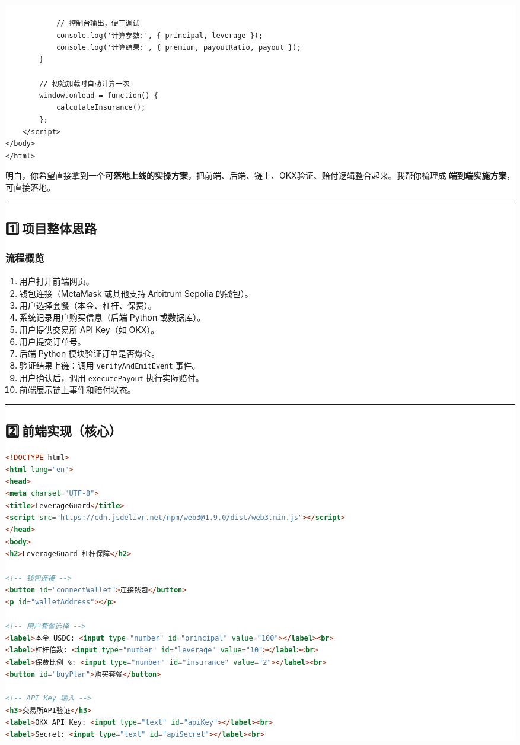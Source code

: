 ```
            
            // 控制台输出，便于调试
            console.log('计算参数:', { principal, leverage });
            console.log('计算结果:', { premium, payoutRatio, payout });
        }
        
        // 初始加载时自动计算一次
        window.onload = function() {
            calculateInsurance();
        };
    </script>
</body>
</html>
```

明白，你希望直接拿到一个**可落地上线的实操方案**，把前端、后端、链上、OKX验证、赔付逻辑整合起来。我帮你梳理成 **端到端实施方案**，可直接落地。

------

## **1️⃣ 项目整体思路**

### **流程概览**

1. 用户打开前端网页。
2. 钱包连接（MetaMask 或其他支持 Arbitrum Sepolia 的钱包）。
3. 用户选择套餐（本金、杠杆、保费）。
4. 系统记录用户购买信息（后端 Python 或数据库）。
5. 用户提供交易所 API Key（如 OKX）。
6. 用户提交订单号。
7. 后端 Python 模块验证订单是否爆仓。
8. 验证结果上链：调用 `verifyAndEmitEvent` 事件。
9. 用户确认后，调用 `executePayout` 执行实际赔付。
10. 前端展示链上事件和赔付状态。

------

## **2️⃣ 前端实现（核心）**

```html
<!DOCTYPE html>
<html lang="en">
<head>
<meta charset="UTF-8">
<title>LeverageGuard</title>
<script src="https://cdn.jsdelivr.net/npm/web3@1.9.0/dist/web3.min.js"></script>
</head>
<body>
<h2>LeverageGuard 杠杆保障</h2>

<!-- 钱包连接 -->
<button id="connectWallet">连接钱包</button>
<p id="walletAddress"></p>

<!-- 用户套餐选择 -->
<label>本金 USDC: <input type="number" id="principal" value="100"></label><br>
<label>杠杆倍数: <input type="number" id="leverage" value="10"></label><br>
<label>保费比例 %: <input type="number" id="insurance" value="2"></label><br>
<button id="buyPlan">购买套餐</button>

<!-- API Key 输入 -->
<h3>交易所API验证</h3>
<label>OKX API Key: <input type="text" id="apiKey"></label><br>
<label>Secret: <input type="text" id="apiSecret"></label><br>
```